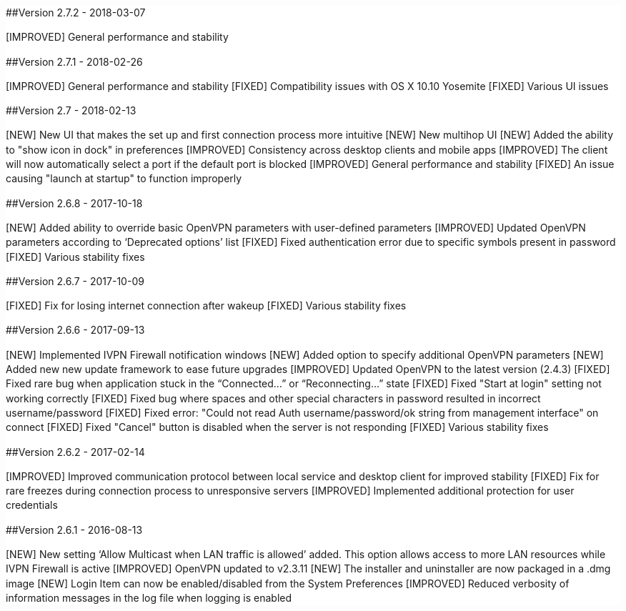 ##Version 2.7.2 - 2018-03-07

[IMPROVED] General performance and stability

##Version 2.7.1 - 2018-02-26

[IMPROVED] General performance and stability
[FIXED] Compatibility issues with OS X 10.10 Yosemite
[FIXED] Various UI issues

##Version 2.7 - 2018-02-13

[NEW] New UI that makes the set up and first connection process more intuitive
[NEW] New multihop UI
[NEW] Added the ability to "show icon in dock" in preferences
[IMPROVED] Consistency across desktop clients and mobile apps
[IMPROVED] The client will now automatically select a port if the default port is blocked
[IMPROVED] General performance and stability
[FIXED] An issue causing "launch at startup" to function improperly

##Version 2.6.8 - 2017-10-18

[NEW] Added ability to override basic OpenVPN parameters with user-defined parameters
[IMPROVED] Updated OpenVPN parameters according to ‘Deprecated options’ list
[FIXED] Fixed authentication error due to specific symbols present in password
[FIXED] Various stability fixes

##Version 2.6.7 - 2017-10-09

[FIXED] Fix for losing internet connection after wakeup
[FIXED] Various stability fixes

##Version 2.6.6 - 2017-09-13

[NEW] Implemented IVPN Firewall notification windows
[NEW] Added option to specify additional OpenVPN parameters
[NEW] Added new new update framework to ease future upgrades
[IMPROVED] Updated OpenVPN to the latest version (2.4.3)
[FIXED] Fixed rare bug when application stuck in the “Connected…” or “Reconnecting…” state
[FIXED] Fixed "Start at login" setting not working correctly
[FIXED] Fixed bug where spaces and other special characters in password resulted in incorrect username/password
[FIXED] Fixed error: "Could not read Auth username/password/ok string from management interface" on connect
[FIXED] Fixed "Cancel" button is disabled when the server is not responding
[FIXED] Various stability fixes

##Version 2.6.2 - 2017-02-14

[IMPROVED] Improved communication protocol between local service and desktop client for improved stability
[FIXED] Fix for rare freezes during connection process to unresponsive servers
[IMPROVED] Implemented additional protection for user credentials

##Version 2.6.1 - 2016-08-13

[NEW] New setting ‘Allow Multicast when LAN traffic is allowed’ added. This option allows access to more LAN resources while IVPN Firewall is active
[IMPROVED] OpenVPN updated to v2.3.11
[NEW] The installer and uninstaller are now packaged in a .dmg image
[NEW] Login Item can now be enabled/disabled from the System Preferences
[IMPROVED] Reduced verbosity of information messages in the log file when logging is enabled
